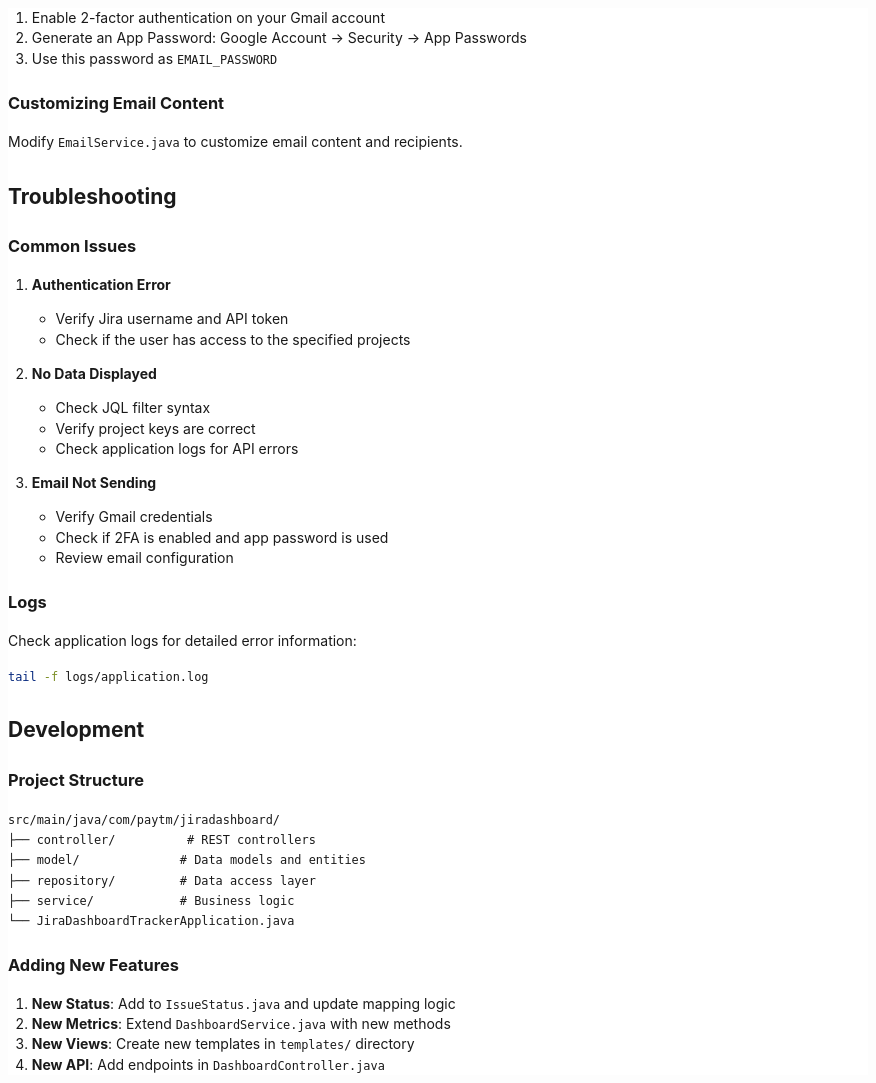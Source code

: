 1. Enable 2-factor authentication on your Gmail account
2. Generate an App Password: Google Account → Security → App Passwords
3. Use this password as `EMAIL_PASSWORD`

### Customizing Email Content

Modify `EmailService.java` to customize email content and recipients.

## Troubleshooting

### Common Issues

1. **Authentication Error**
   - Verify Jira username and API token
   - Check if the user has access to the specified projects

2. **No Data Displayed**
   - Check JQL filter syntax
   - Verify project keys are correct
   - Check application logs for API errors

3. **Email Not Sending**
   - Verify Gmail credentials
   - Check if 2FA is enabled and app password is used
   - Review email configuration

### Logs

Check application logs for detailed error information:

```bash
tail -f logs/application.log
```

## Development

### Project Structure

```
src/main/java/com/paytm/jiradashboard/
├── controller/          # REST controllers
├── model/              # Data models and entities
├── repository/         # Data access layer
├── service/            # Business logic
└── JiraDashboardTrackerApplication.java
```

### Adding New Features

1. **New Status**: Add to `IssueStatus.java` and update mapping logic
2. **New Metrics**: Extend `DashboardService.java` with new methods
3. **New Views**: Create new templates in `templates/` directory
4. **New API**: Add endpoints in `DashboardController.java`
